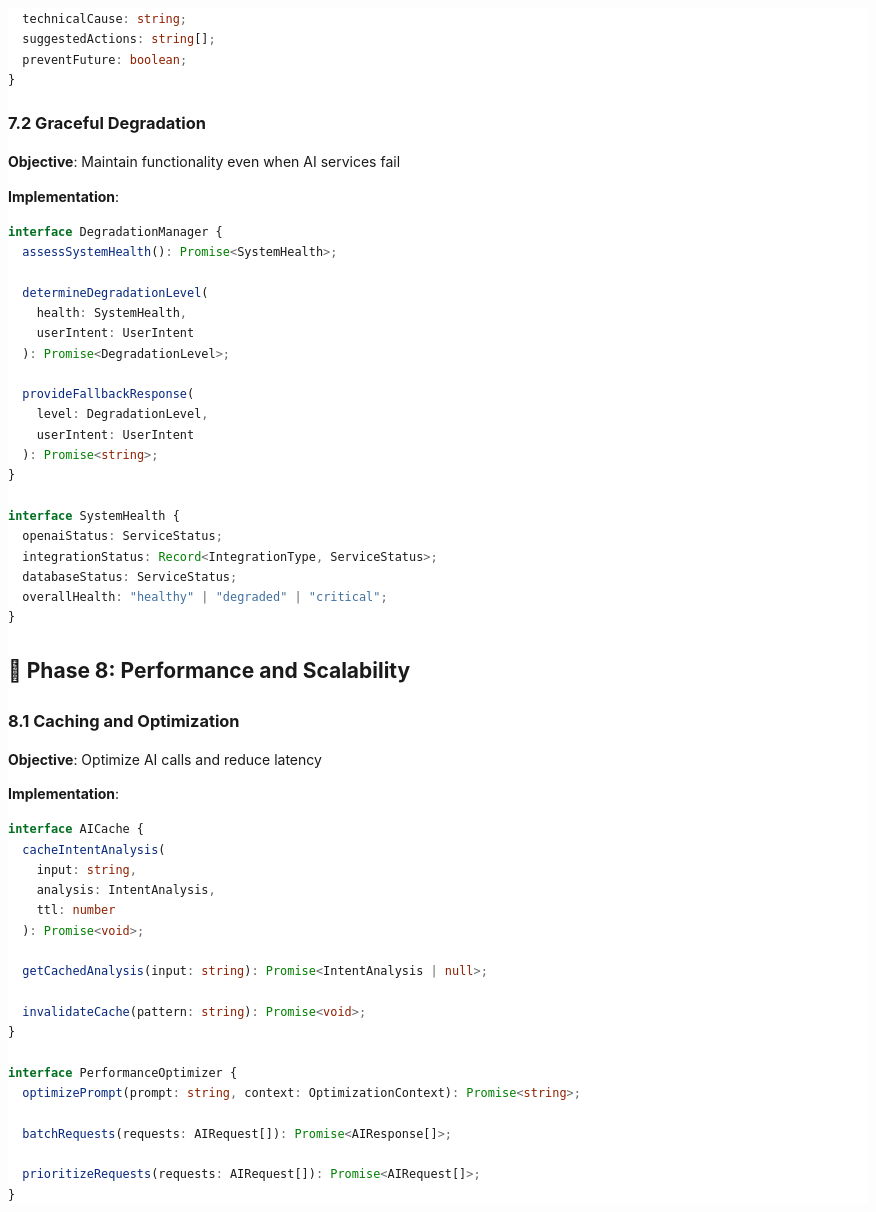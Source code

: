 ```typescript
  technicalCause: string;
  suggestedActions: string[];
  preventFuture: boolean;
}
```

### 7.2 Graceful Degradation

**Objective**: Maintain functionality even when AI services fail

**Implementation**:

```typescript
interface DegradationManager {
  assessSystemHealth(): Promise<SystemHealth>;

  determineDegradationLevel(
    health: SystemHealth,
    userIntent: UserIntent
  ): Promise<DegradationLevel>;

  provideFallbackResponse(
    level: DegradationLevel,
    userIntent: UserIntent
  ): Promise<string>;
}

interface SystemHealth {
  openaiStatus: ServiceStatus;
  integrationStatus: Record<IntegrationType, ServiceStatus>;
  databaseStatus: ServiceStatus;
  overallHealth: "healthy" | "degraded" | "critical";
}
```

## 🔄 Phase 8: Performance and Scalability

### 8.1 Caching and Optimization

**Objective**: Optimize AI calls and reduce latency

**Implementation**:

```typescript
interface AICache {
  cacheIntentAnalysis(
    input: string,
    analysis: IntentAnalysis,
    ttl: number
  ): Promise<void>;

  getCachedAnalysis(input: string): Promise<IntentAnalysis | null>;

  invalidateCache(pattern: string): Promise<void>;
}

interface PerformanceOptimizer {
  optimizePrompt(prompt: string, context: OptimizationContext): Promise<string>;

  batchRequests(requests: AIRequest[]): Promise<AIResponse[]>;

  prioritizeRequests(requests: AIRequest[]): Promise<AIRequest[]>;
}
```
